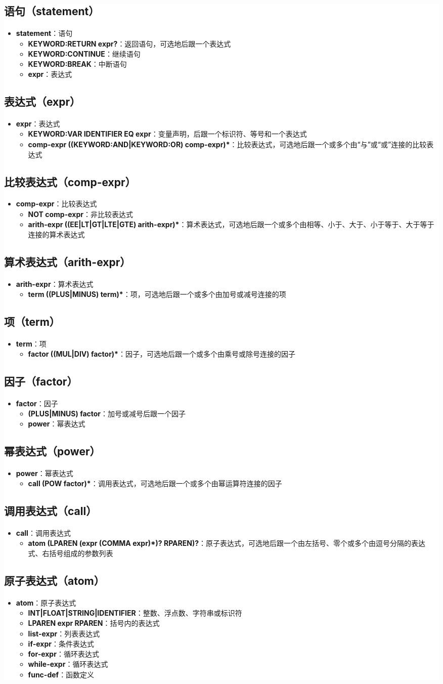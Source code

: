 ## 语句（statement）
- **statement**：语句
  - **KEYWORD:RETURN expr?**：返回语句，可选地后跟一个表达式
  - **KEYWORD:CONTINUE**：继续语句
  - **KEYWORD:BREAK**：中断语句
  - **expr**：表达式

## 表达式（expr）
- **expr**：表达式
  - **KEYWORD:VAR IDENTIFIER EQ expr**：变量声明，后跟一个标识符、等号和一个表达式
  - **comp-expr ((KEYWORD:AND|KEYWORD:OR) comp-expr)\***：比较表达式，可选地后跟一个或多个由“与”或“或”连接的比较表达式

## 比较表达式（comp-expr）
- **comp-expr**：比较表达式
  - **NOT comp-expr**：非比较表达式
  - **arith-expr ((EE|LT|GT|LTE|GTE) arith-expr)\***：算术表达式，可选地后跟一个或多个由相等、小于、大于、小于等于、大于等于连接的算术表达式

## 算术表达式（arith-expr）
- **arith-expr**：算术表达式
  - **term ((PLUS|MINUS) term)\***：项，可选地后跟一个或多个由加号或减号连接的项

## 项（term）
- **term**：项
  - **factor ((MUL|DIV) factor)\***：因子，可选地后跟一个或多个由乘号或除号连接的因子

## 因子（factor）
- **factor**：因子
  - **(PLUS|MINUS) factor**：加号或减号后跟一个因子
  - **power**：幂表达式

## 幂表达式（power）
- **power**：幂表达式
  - **call (POW factor)\***：调用表达式，可选地后跟一个或多个由幂运算符连接的因子

## 调用表达式（call）
- **call**：调用表达式
  - **atom (LPAREN (expr (COMMA expr)*)? RPAREN)?**：原子表达式，可选地后跟一个由左括号、零个或多个由逗号分隔的表达式、右括号组成的参数列表

## 原子表达式（atom）
- **atom**：原子表达式
  - **INT|FLOAT|STRING|IDENTIFIER**：整数、浮点数、字符串或标识符
  - **LPAREN expr RPAREN**：括号内的表达式
  - **list-expr**：列表表达式
  - **if-expr**：条件表达式
  - **for-expr**：循环表达式
  - **while-expr**：循环表达式
  - **func-def**：函数定义
